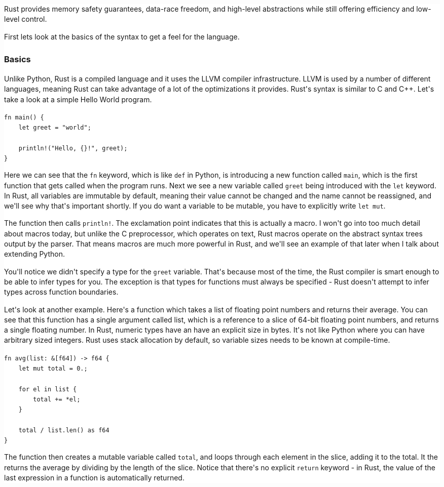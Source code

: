 Rust provides memory safety guarantees, data-race freedom, and high-level abstractions while still offering efficiency and low-level control.

First lets look at the basics of the syntax to get a feel for the language.

### Basics

Unlike Python, Rust is a compiled language and it uses the LLVM compiler infrastructure. LLVM is used by a number of different languages, meaning Rust can take advantage of a lot of the optimizations it provides. Rust's syntax is similar to C and C++. Let's take a look at a simple Hello World program.

	fn main() {
		let greet = "world";

		println!("Hello, {}!", greet);
	}

Here we can see that the `fn` keyword, which is like `def` in Python, is introducing a new function called `main`, which is the first function that gets called when the program runs. Next we see a new variable called `greet` being introduced with the `let` keyword. In Rust, all variables are immutable by default, meaning their value cannot be changed and the name cannot be reassigned, and we'll see why that's important shortly. If you do want a variable to be mutable, you have to explicitly write `let mut`.

The function then calls `println!`. The exclamation point indicates that this is actually a macro. I won't go into too much detail about macros today, but unlike the C preprocessor, which operates on text, Rust macros operate on the abstract syntax trees output by the parser. That means macros are much more powerful in Rust, and we'll see an example of that later when I talk about extending Python.

You'll notice we didn't specify a type for the `greet` variable. That's because most of the time, the Rust compiler is smart enough to be able to infer types for you. The exception is that types for functions must always be specified - Rust doesn't attempt to infer types across function boundaries.

Let's look at another example. Here's a function which takes a list of floating point numbers and returns their average. You can see that this function has a single argument called list, which is a reference to a slice of 64-bit floating point numbers, and returns a single floating number. In Rust, numeric types have an have an explicit size in bytes. It's not like Python where you can have arbitrary sized integers. Rust uses stack allocation by default, so variable sizes needs to be known at compile-time.

	fn avg(list: &[f64]) -> f64 {
		let mut total = 0.;

		for el in list {
			total += *el;
		}

		total / list.len() as f64
	}

The function then creates a mutable variable called `total`, and loops through each element in the slice, adding it to the total. It the returns the average by dividing by the length of the slice. Notice that there's no explicit `return` keyword - in Rust, the value of the last expression in a function is automatically returned.
